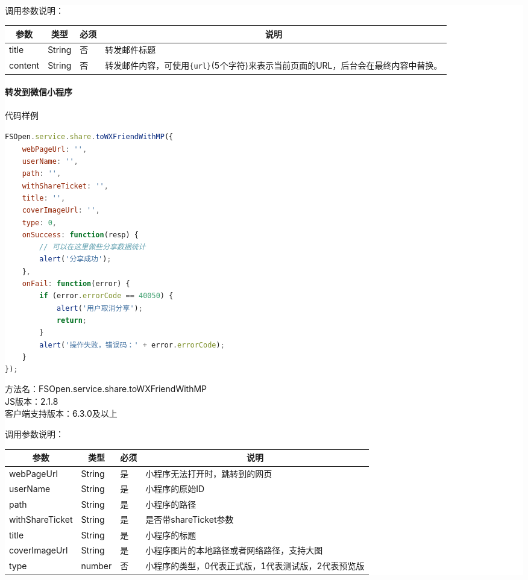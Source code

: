 调用参数说明：      

| 参数      | 类型        | 必须 | 说明         |
| ----------| ------------| -----| -------------|
| title     | String      | 否   | 转发邮件标题 |
| content   | String      | 否   | 转发邮件内容，可使用`{url}`(5个字符)来表示当前页面的URL，后台会在最终内容中替换。 |


#### 转发到微信小程序     

代码样例
```javascript
FSOpen.service.share.toWXFriendWithMP({
    webPageUrl: '',
    userName: '',
    path: '',
    withShareTicket: '',
    title: '',
    coverImageUrl: '',
    type: 0,
    onSuccess: function(resp) {
        // 可以在这里做些分享数据统计
        alert('分享成功');
    },
    onFail: function(error) {
        if (error.errorCode == 40050) {
            alert('用户取消分享');
            return;
        }
        alert('操作失败，错误码：' + error.errorCode);
    }
});
``` 

方法名：FSOpen.service.share.toWXFriendWithMP   
JS版本：2.1.8    
客户端支持版本：6.3.0及以上     

调用参数说明：      

| 参数       | 类型        | 必须 | 说明         |
| -----------| ------------| -----| -------------|
| webPageUrl      | String      | 是   | 小程序无法打开时，跳转到的网页 |
| userName        | String      | 是   | 小程序的原始ID |
| path            | String      | 是   | 小程序的路径 |
| withShareTicket | String      | 是   | 是否带shareTicket参数 |
| title           | String      | 是   | 小程序的标题 |
| coverImageUrl   | String      | 是   | 小程序图片的本地路径或者网络路径，支持大图 |
| type            | number      | 否   | 小程序的类型，0代表正式版，1代表测试版，2代表预览版 |
